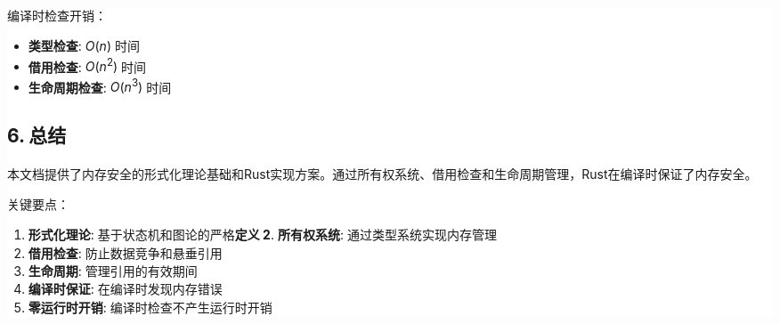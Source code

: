 编译时检查开销：
- **类型检查**: $O(n)$ 时间
- **借用检查**: $O(n^2)$ 时间
- **生命周期检查**: $O(n^3)$ 时间

## 6. 总结

本文档提供了内存安全的形式化理论基础和Rust实现方案。通过所有权系统、借用检查和生命周期管理，Rust在编译时保证了内存安全。

关键要点：
1. **形式化理论**: 基于状态机和图论的严格**定义 2**. **所有权系统**: 通过类型系统实现内存管理
3. **借用检查**: 防止数据竞争和悬垂引用
4. **生命周期**: 管理引用的有效期间
5. **编译时保证**: 在编译时发现内存错误
6. **零运行时开销**: 编译时检查不产生运行时开销 
